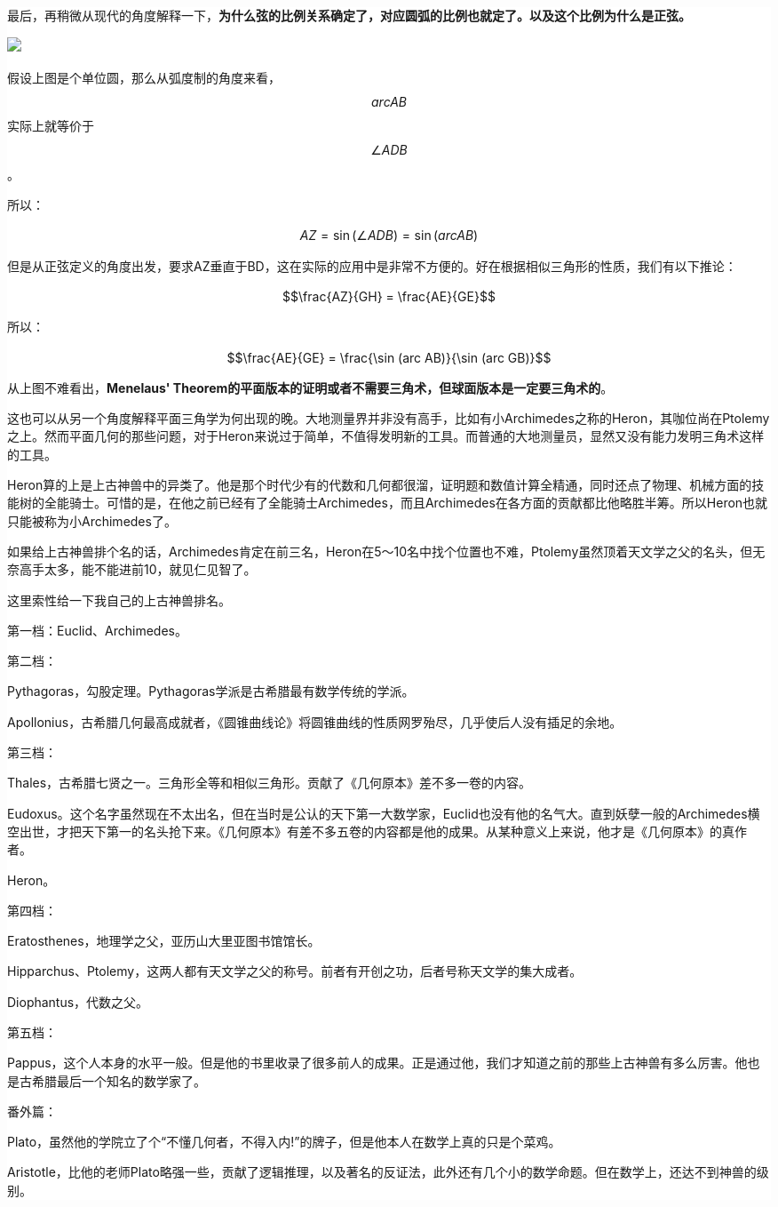 最后，再稍微从现代的角度解释一下，**为什么弦的比例关系确定了，对应圆弧的比例也就定了。以及这个比例为什么是正弦。**

![](/images/img4/Chord.png)

假设上图是个单位圆，那么从弧度制的角度来看，$$arc AB$$实际上就等价于$$\angle{ADB}$$。

所以：

$$AZ = \sin (\angle{ADB}) = \sin (arc AB)$$

但是从正弦定义的角度出发，要求AZ垂直于BD，这在实际的应用中是非常不方便的。好在根据相似三角形的性质，我们有以下推论：

$$\frac{AZ}{GH} = \frac{AE}{GE}$$

所以：

$$\frac{AE}{GE} = \frac{\sin (arc AB)}{\sin (arc GB)}$$

从上图不难看出，**Menelaus' Theorem的平面版本的证明或者不需要三角术，但球面版本是一定要三角术的**。

这也可以从另一个角度解释平面三角学为何出现的晚。大地测量界并非没有高手，比如有小Archimedes之称的Heron，其咖位尚在Ptolemy之上。然而平面几何的那些问题，对于Heron来说过于简单，不值得发明新的工具。而普通的大地测量员，显然又没有能力发明三角术这样的工具。

Heron算的上是上古神兽中的异类了。他是那个时代少有的代数和几何都很溜，证明题和数值计算全精通，同时还点了物理、机械方面的技能树的全能骑士。可惜的是，在他之前已经有了全能骑士Archimedes，而且Archimedes在各方面的贡献都比他略胜半筹。所以Heron也就只能被称为小Archimedes了。

如果给上古神兽排个名的话，Archimedes肯定在前三名，Heron在5～10名中找个位置也不难，Ptolemy虽然顶着天文学之父的名头，但无奈高手太多，能不能进前10，就见仁见智了。

这里索性给一下我自己的上古神兽排名。

第一档：Euclid、Archimedes。

第二档：

Pythagoras，勾股定理。Pythagoras学派是古希腊最有数学传统的学派。

Apollonius，古希腊几何最高成就者，《圆锥曲线论》将圆锥曲线的性质网罗殆尽，几乎使后人没有插足的余地。

第三档：

Thales，古希腊七贤之一。三角形全等和相似三角形。贡献了《几何原本》差不多一卷的内容。

Eudoxus。这个名字虽然现在不太出名，但在当时是公认的天下第一大数学家，Euclid也没有他的名气大。直到妖孽一般的Archimedes横空出世，才把天下第一的名头抢下来。《几何原本》有差不多五卷的内容都是他的成果。从某种意义上来说，他才是《几何原本》的真作者。

Heron。

第四档：

Eratosthenes，地理学之父，亚历山大里亚图书馆馆长。

Hipparchus、Ptolemy，这两人都有天文学之父的称号。前者有开创之功，后者号称天文学的集大成者。

Diophantus，代数之父。

第五档：

Pappus，这个人本身的水平一般。但是他的书里收录了很多前人的成果。正是通过他，我们才知道之前的那些上古神兽有多么厉害。他也是古希腊最后一个知名的数学家了。

番外篇：

Plato，虽然他的学院立了个“不懂几何者，不得入内!”的牌子，但是他本人在数学上真的只是个菜鸡。

Aristotle，比他的老师Plato略强一些，贡献了逻辑推理，以及著名的反证法，此外还有几个小的数学命题。但在数学上，还达不到神兽的级别。
